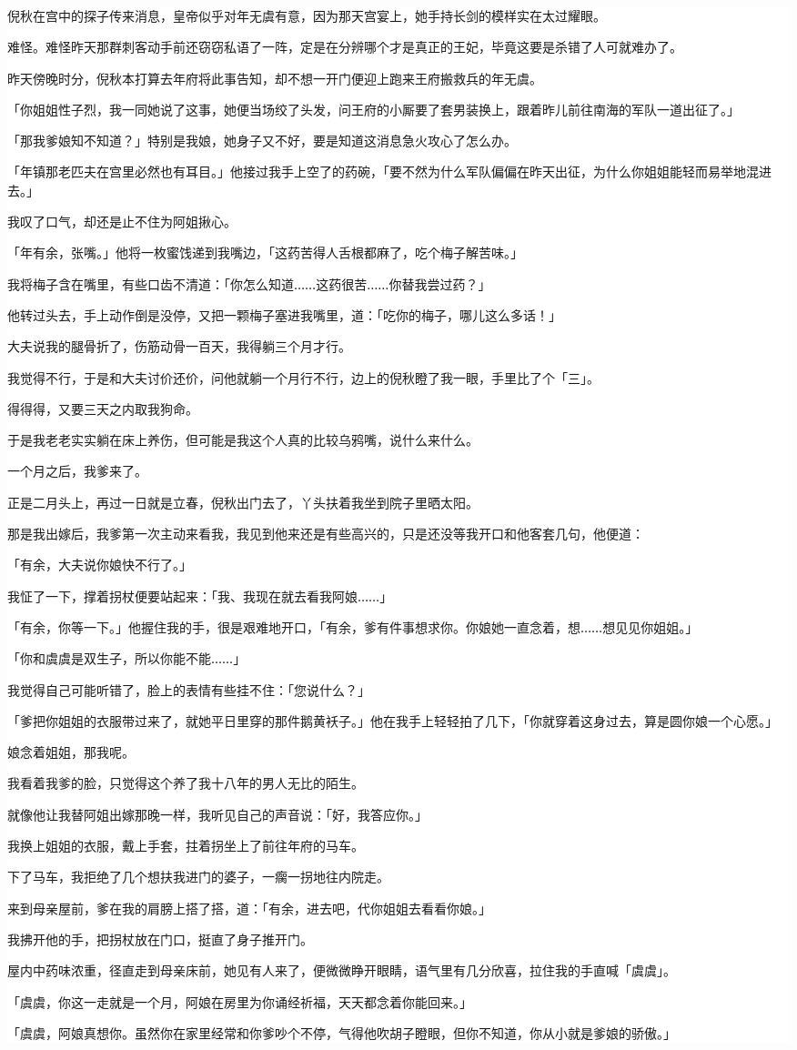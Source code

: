 倪秋在宫中的探子传来消息，皇帝似乎对年无虞有意，因为那天宫宴上，她手持长剑的模样实在太过耀眼。

难怪。难怪昨天那群刺客动手前还窃窃私语了一阵，定是在分辨哪个才是真正的王妃，毕竟这要是杀错了人可就难办了。

昨天傍晚时分，倪秋本打算去年府将此事告知，却不想一开门便迎上跑来王府搬救兵的年无虞。

「你姐姐性子烈，我一同她说了这事，她便当场绞了头发，问王府的小厮要了套男装换上，跟着昨儿前往南海的军队一道出征了。」

「那我爹娘知不知道？」特别是我娘，她身子又不好，要是知道这消息急火攻心了怎么办。

「年镇那老匹夫在宫里必然也有耳目。」他接过我手上空了的药碗，「要不然为什么军队偏偏在昨天出征，为什么你姐姐能轻而易举地混进去。」

我叹了口气，却还是止不住为阿姐揪心。

「年有余，张嘴。」他将一枚蜜饯递到我嘴边，「这药苦得人舌根都麻了，吃个梅子解苦味。」

我将梅子含在嘴里，有些口齿不清道：「你怎么知道……这药很苦……你替我尝过药？」

他转过头去，手上动作倒是没停，又把一颗梅子塞进我嘴里，道：「吃你的梅子，哪儿这么多话！」

大夫说我的腿骨折了，伤筋动骨一百天，我得躺三个月才行。

我觉得不行，于是和大夫讨价还价，问他就躺一个月行不行，边上的倪秋瞪了我一眼，手里比了个「三」。

得得得，又要三天之内取我狗命。

于是我老老实实躺在床上养伤，但可能是我这个人真的比较乌鸦嘴，说什么来什么。

一个月之后，我爹来了。

正是二月头上，再过一日就是立春，倪秋出门去了，丫头扶着我坐到院子里晒太阳。

那是我出嫁后，我爹第一次主动来看我，我见到他来还是有些高兴的，只是还没等我开口和他客套几句，他便道：

「有余，大夫说你娘快不行了。」

我怔了一下，撑着拐杖便要站起来：「我、我现在就去看我阿娘……」

「有余，你等一下。」他握住我的手，很是艰难地开口，「有余，爹有件事想求你。你娘她一直念着，想……想见见你姐姐。」

「你和虞虞是双生子，所以你能不能……」

我觉得自己可能听错了，脸上的表情有些挂不住：「您说什么？」

「爹把你姐姐的衣服带过来了，就她平日里穿的那件鹅黄袄子。」他在我手上轻轻拍了几下，「你就穿着这身过去，算是圆你娘一个心愿。」

娘念着姐姐，那我呢。

我看着我爹的脸，只觉得这个养了我十八年的男人无比的陌生。

就像他让我替阿姐出嫁那晚一样，我听见自己的声音说：「好，我答应你。」

我换上姐姐的衣服，戴上手套，拄着拐坐上了前往年府的马车。

下了马车，我拒绝了几个想扶我进门的婆子，一瘸一拐地往内院走。

来到母亲屋前，爹在我的肩膀上搭了搭，道：「有余，进去吧，代你姐姐去看看你娘。」

我拂开他的手，把拐杖放在门口，挺直了身子推开门。

屋内中药味浓重，径直走到母亲床前，她见有人来了，便微微睁开眼睛，语气里有几分欣喜，拉住我的手直喊「虞虞」。

「虞虞，你这一走就是一个月，阿娘在房里为你诵经祈福，天天都念着你能回来。」

「虞虞，阿娘真想你。虽然你在家里经常和你爹吵个不停，气得他吹胡子瞪眼，但你不知道，你从小就是爹娘的骄傲。」
